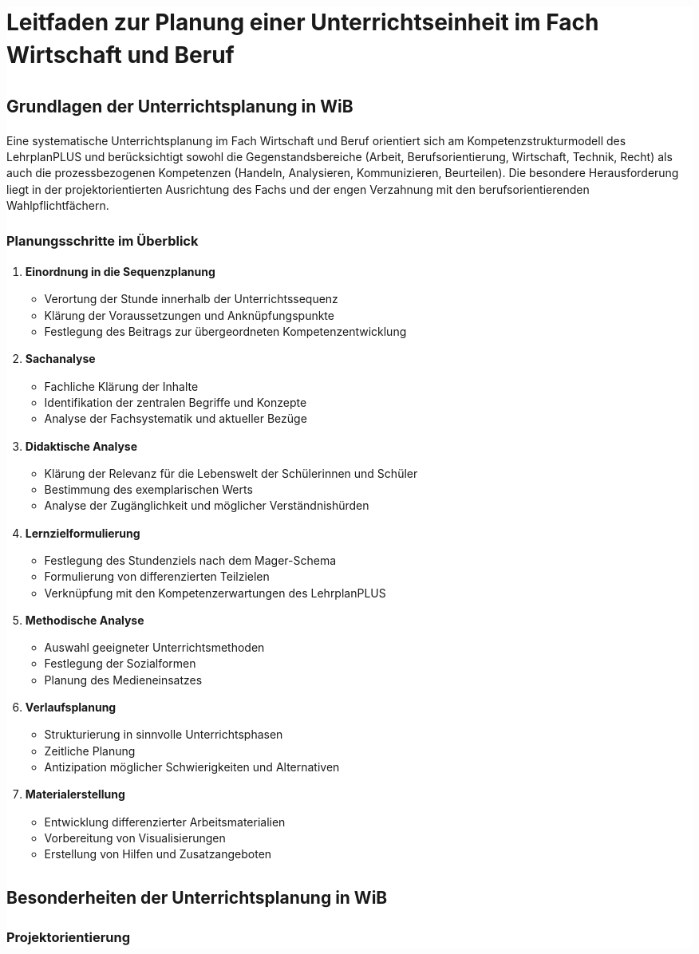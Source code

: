 # Leitfaden zur Planung einer Unterrichtseinheit im Fach Wirtschaft und Beruf

## Grundlagen der Unterrichtsplanung in WiB

Eine systematische Unterrichtsplanung im Fach Wirtschaft und Beruf orientiert sich am Kompetenzstrukturmodell des LehrplanPLUS und berücksichtigt sowohl die Gegenstandsbereiche (Arbeit, Berufsorientierung, Wirtschaft, Technik, Recht) als auch die prozessbezogenen Kompetenzen (Handeln, Analysieren, Kommunizieren, Beurteilen). Die besondere Herausforderung liegt in der projektorientierten Ausrichtung des Fachs und der engen Verzahnung mit den berufsorientierenden Wahlpflichtfächern.

### Planungsschritte im Überblick

1. **Einordnung in die Sequenzplanung**
   - Verortung der Stunde innerhalb der Unterrichtssequenz
   - Klärung der Voraussetzungen und Anknüpfungspunkte
   - Festlegung des Beitrags zur übergeordneten Kompetenzentwicklung

2. **Sachanalyse**
   - Fachliche Klärung der Inhalte
   - Identifikation der zentralen Begriffe und Konzepte
   - Analyse der Fachsystematik und aktueller Bezüge

3. **Didaktische Analyse**
   - Klärung der Relevanz für die Lebenswelt der Schülerinnen und Schüler
   - Bestimmung des exemplarischen Werts
   - Analyse der Zugänglichkeit und möglicher Verständnishürden

4. **Lernzielformulierung**
   - Festlegung des Stundenziels nach dem Mager-Schema
   - Formulierung von differenzierten Teilzielen
   - Verknüpfung mit den Kompetenzerwartungen des LehrplanPLUS

5. **Methodische Analyse**
   - Auswahl geeigneter Unterrichtsmethoden
   - Festlegung der Sozialformen
   - Planung des Medieneinsatzes

6. **Verlaufsplanung**
   - Strukturierung in sinnvolle Unterrichtsphasen
   - Zeitliche Planung
   - Antizipation möglicher Schwierigkeiten und Alternativen

7. **Materialerstellung**
   - Entwicklung differenzierter Arbeitsmaterialien
   - Vorbereitung von Visualisierungen
   - Erstellung von Hilfen und Zusatzangeboten

## Besonderheiten der Unterrichtsplanung in WiB

### Projektorientierung
